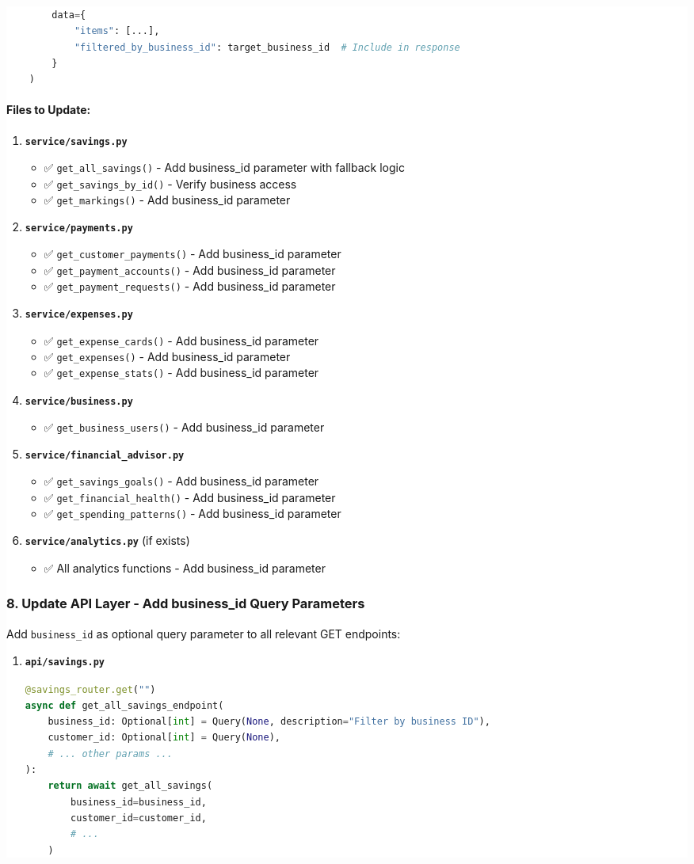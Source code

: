```python
        data={
            "items": [...],
            "filtered_by_business_id": target_business_id  # Include in response
        }
    )
```

#### Files to Update:

1. **`service/savings.py`**

   - ✅ `get_all_savings()` - Add business_id parameter with fallback logic
   - ✅ `get_savings_by_id()` - Verify business access
   - ✅ `get_markings()` - Add business_id parameter

2. **`service/payments.py`**

   - ✅ `get_customer_payments()` - Add business_id parameter
   - ✅ `get_payment_accounts()` - Add business_id parameter
   - ✅ `get_payment_requests()` - Add business_id parameter

3. **`service/expenses.py`**

   - ✅ `get_expense_cards()` - Add business_id parameter
   - ✅ `get_expenses()` - Add business_id parameter
   - ✅ `get_expense_stats()` - Add business_id parameter

4. **`service/business.py`**

   - ✅ `get_business_users()` - Add business_id parameter

5. **`service/financial_advisor.py`**

   - ✅ `get_savings_goals()` - Add business_id parameter
   - ✅ `get_financial_health()` - Add business_id parameter
   - ✅ `get_spending_patterns()` - Add business_id parameter

6. **`service/analytics.py`** (if exists)
   - ✅ All analytics functions - Add business_id parameter

### 8. Update API Layer - Add business_id Query Parameters

Add `business_id` as optional query parameter to all relevant GET endpoints:

1. **`api/savings.py`**

   ```python
   @savings_router.get("")
   async def get_all_savings_endpoint(
       business_id: Optional[int] = Query(None, description="Filter by business ID"),
       customer_id: Optional[int] = Query(None),
       # ... other params ...
   ):
       return await get_all_savings(
           business_id=business_id,
           customer_id=customer_id,
           # ...
       )
   ```
